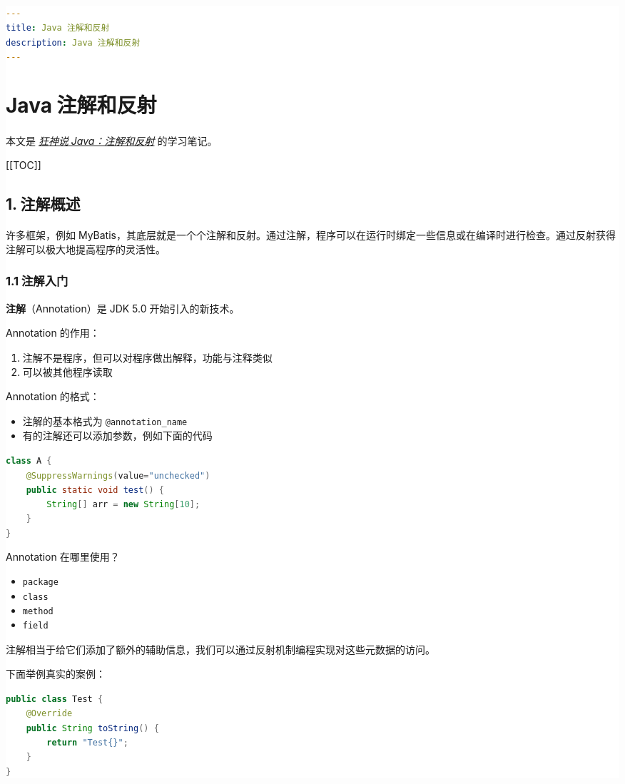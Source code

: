 ```yaml
---
title: Java 注解和反射
description: Java 注解和反射
---
```


# Java 注解和反射

本文是 [*狂神说 Java：注解和反射*](https://www.bilibili.com/video/BV1p4411P7V3) 的学习笔记。

[[TOC]]

## 1. 注解概述

许多框架，例如 MyBatis，其底层就是一个个注解和反射。通过注解，程序可以在运行时绑定一些信息或在编译时进行检查。通过反射获得注解可以极大地提高程序的灵活性。

### 1.1 注解入门

**注解**（Annotation）是 JDK 5.0 开始引入的新技术。

Annotation 的作用：
1. 注解不是程序，但可以对程序做出解释，功能与注释类似
2. 可以被其他程序读取

Annotation 的格式：
- 注解的基本格式为 `@annotation_name`
- 有的注解还可以添加参数，例如下面的代码

```java
class A {
    @SuppressWarnings(value="unchecked")
    public static void test() {
        String[] arr = new String[10];
    }
}
```

Annotation 在哪里使用？
- `package`
- `class`
- `method`
- `field`

注解相当于给它们添加了额外的辅助信息，我们可以通过反射机制编程实现对这些元数据的访问。

下面举例真实的案例：

```java
public class Test {
    @Override
    public String toString() {
        return "Test{}";
    }
}
```
